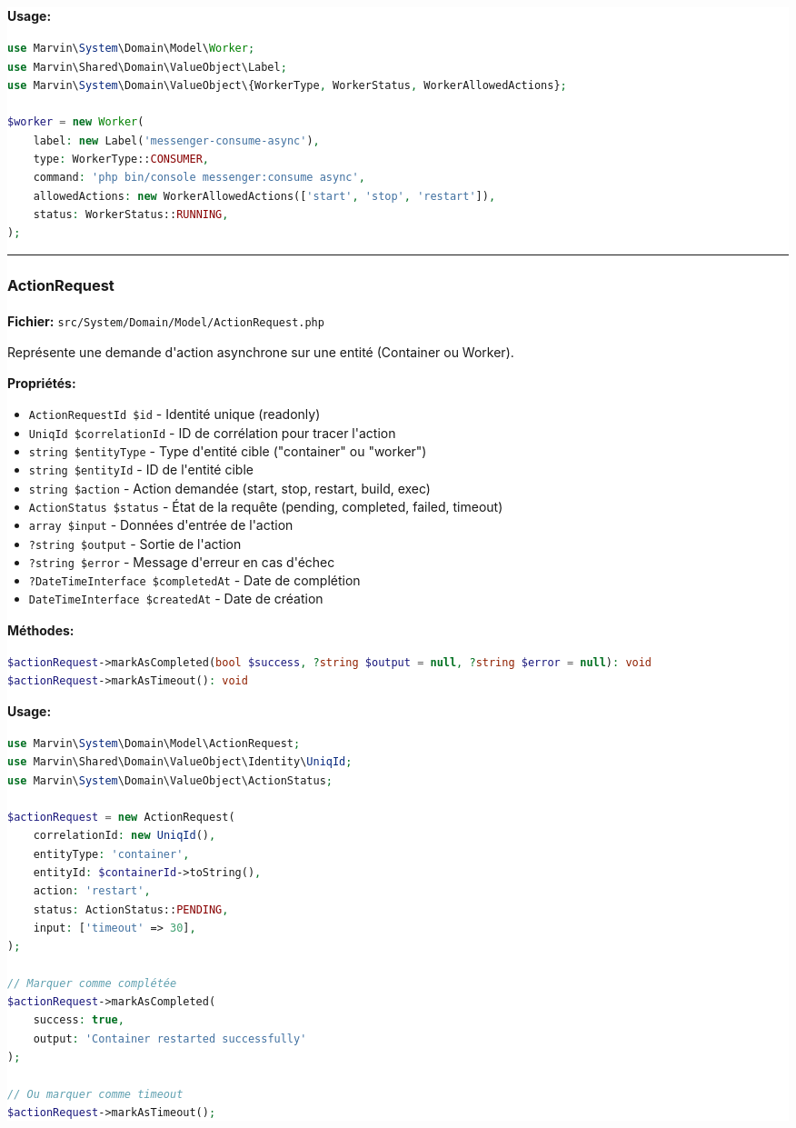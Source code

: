 **Usage:**
```php
use Marvin\System\Domain\Model\Worker;
use Marvin\Shared\Domain\ValueObject\Label;
use Marvin\System\Domain\ValueObject\{WorkerType, WorkerStatus, WorkerAllowedActions};

$worker = new Worker(
    label: new Label('messenger-consume-async'),
    type: WorkerType::CONSUMER,
    command: 'php bin/console messenger:consume async',
    allowedActions: new WorkerAllowedActions(['start', 'stop', 'restart']),
    status: WorkerStatus::RUNNING,
);
```

---

### ActionRequest

**Fichier:** `src/System/Domain/Model/ActionRequest.php`

Représente une demande d'action asynchrone sur une entité (Container ou Worker).

**Propriétés:**
- `ActionRequestId $id` - Identité unique (readonly)
- `UniqId $correlationId` - ID de corrélation pour tracer l'action
- `string $entityType` - Type d'entité cible ("container" ou "worker")
- `string $entityId` - ID de l'entité cible
- `string $action` - Action demandée (start, stop, restart, build, exec)
- `ActionStatus $status` - État de la requête (pending, completed, failed, timeout)
- `array $input` - Données d'entrée de l'action
- `?string $output` - Sortie de l'action
- `?string $error` - Message d'erreur en cas d'échec
- `?DateTimeInterface $completedAt` - Date de complétion
- `DateTimeInterface $createdAt` - Date de création

**Méthodes:**
```php
$actionRequest->markAsCompleted(bool $success, ?string $output = null, ?string $error = null): void
$actionRequest->markAsTimeout(): void
```

**Usage:**
```php
use Marvin\System\Domain\Model\ActionRequest;
use Marvin\Shared\Domain\ValueObject\Identity\UniqId;
use Marvin\System\Domain\ValueObject\ActionStatus;

$actionRequest = new ActionRequest(
    correlationId: new UniqId(),
    entityType: 'container',
    entityId: $containerId->toString(),
    action: 'restart',
    status: ActionStatus::PENDING,
    input: ['timeout' => 30],
);

// Marquer comme complétée
$actionRequest->markAsCompleted(
    success: true,
    output: 'Container restarted successfully'
);

// Ou marquer comme timeout
$actionRequest->markAsTimeout();
```
